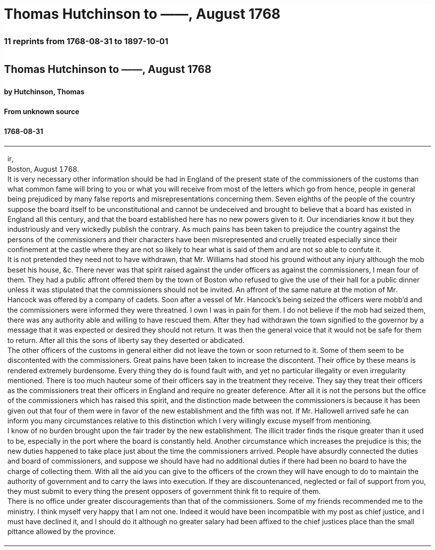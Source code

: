 
# Thomas Hutchinson to ——, August 1768

### 11 reprints from 1768-08-31 to 1897-10-01

## Thomas Hutchinson to ——, August 1768

#### by Hutchinson, Thomas

#### From unknown source

#### 1768-08-31

<table style="width: 100%;"><tr><td style="width: 50%">

ir,  
Boston, August 1768.  
It is very necessary other information should be had in England of the present state of the commissioners of the customs than what common fame will bring to you or what you will receive from most of the letters which go from hence, people in general being prejudiced by many false reports and misrepresentations concerning them. Seven eighths of the people of the country suppose the board itself to be unconstitutional and cannot be undeceived and brought to believe that a board has existed in England all this century, and that the board established here has no new powers given to it. Our incendiaries know it but they industriously and very wickedly publish the contrary. As much pains has been taken to prejudice the country against the persons of the commissioners and their characters have been misrepresented and cruelly treated especially since their confinement at the castle where they are not so likely to hear what is said of them and are not so able to confute it.  
It is not pretended they need not to have withdrawn, that Mr. Williams had stood his ground without any injury although the mob beset his house, &amp;c. There never was that spirit raised against the under officers as against the commissioners, I mean four of them. They had a public affront offered them by the town of Boston who refused to give the use of their hall for a public dinner unless it was stipulated that the commissioners should not be invited. An affront of the same nature at the motion of Mr. Hancock was offered by a company of cadets. Soon after a vessel of Mr. Hancock’s being seized the officers were mobb’d and the commissioners were informed they were threatned. I own I was in pain for them. I do not believe if the mob had seized them, there was any authority able and willing to have rescued them. After they had withdrawn the town signified to the governor by a message that it was expected or desired they should not return. It was then the general voice that it would not be safe for them to return. After all this the sons of liberty say they deserted or abdicated.  
The other officers of the customs in general either did not leave the town or soon returned to it. Some of them seem to be discontented with the commissioners. Great pains have been taken to increase the discontent. Their office by these means is rendered extremely burdensome. Every thing they do is found fault with, and yet no particular illegality or even irregularity mentioned. There is too much hauteur some of their officers say in the treatment they receive. They say they treat their officers as the commissioners treat their officers in England and require no greater deference. After all it is not the persons but the office of the commissioners which has raised this spirit, and the distinction made between the commissioners is because it has been given out that four of them were in favor of the new establishment and the fifth was not. If Mr. Hallowell arrived safe he can inform you many circumstances relative to this distinction which I very willingly excuse myself from mentioning.  
I know of no burden brought upon the fair trader by the new establishment. The illicit trader finds the risque greater than it used to be, especially in the port where the board is constantly held. Another circumstance which increases the prejudice is this; the new duties happened to take place just about the time the commissioners arrived. People have absurdly connected the duties and board of commissioners, and suppose we should have had no additional duties if there had been no board to have the charge of collecting them. With all the aid you can give to the officers of the crown they will have enough to do to maintain the authority of government and to carry the laws into execution. If they are discountenanced, neglected or fail of support from you, they must submit to every thing the present opposers of government think fit to require of them.  
There is no office under greater discouragements than that of the commissioners. Some of my friends recommended me to the ministry. I think myself very happy that I am not one. Indeed it would have been incompatible with my post as chief justice, and I must have declined it, and I should do it although no greater salary had been affixed to the chief justices place than the small pittance allowed by the province.  